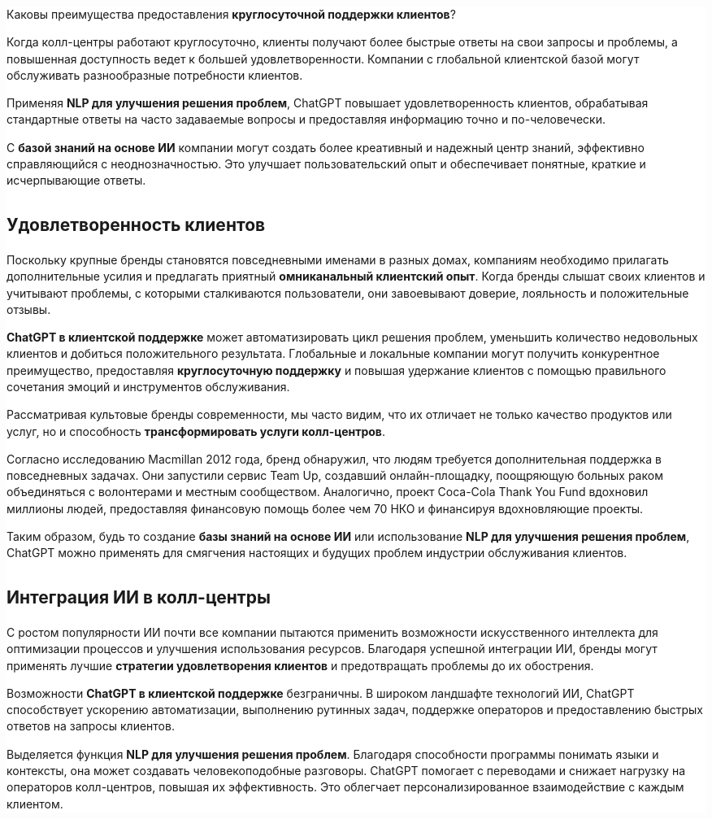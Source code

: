 Каковы преимущества предоставления **круглосуточной поддержки клиентов**?

Когда колл-центры работают круглосуточно, клиенты получают более быстрые ответы на свои запросы и проблемы, а повышенная доступность ведет к большей удовлетворенности. Компании с глобальной клиентской базой могут обслуживать разнообразные потребности клиентов.

Применяя **NLP для улучшения решения проблем**, ChatGPT повышает удовлетворенность клиентов, обрабатывая стандартные ответы на часто задаваемые вопросы и предоставляя информацию точно и по-человечески.

С **базой знаний на основе ИИ** компании могут создать более креативный и надежный центр знаний, эффективно справляющийся с неоднозначностью. Это улучшает пользовательский опыт и обеспечивает понятные, краткие и исчерпывающие ответы.

## Удовлетворенность клиентов

Поскольку крупные бренды становятся повседневными именами в разных домах, компаниям необходимо прилагать дополнительные усилия и предлагать приятный **омниканальный клиентский опыт**. Когда бренды слышат своих клиентов и учитывают проблемы, с которыми сталкиваются пользователи, они завоевывают доверие, лояльность и положительные отзывы.

**ChatGPT в клиентской поддержке** может автоматизировать цикл решения проблем, уменьшить количество недовольных клиентов и добиться положительного результата. Глобальные и локальные компании могут получить конкурентное преимущество, предоставляя **круглосуточную поддержку** и повышая удержание клиентов с помощью правильного сочетания эмоций и инструментов обслуживания.

Рассматривая культовые бренды современности, мы часто видим, что их отличает не только качество продуктов или услуг, но и способность **трансформировать услуги колл-центров**.

Согласно исследованию Macmillan 2012 года, бренд обнаружил, что людям требуется дополнительная поддержка в повседневных задачах. Они запустили сервис Team Up, создавший онлайн-площадку, поощряющую больных раком объединяться с волонтерами и местным сообществом. Аналогично, проект Coca-Cola Thank You Fund вдохновил миллионы людей, предоставляя финансовую помощь более чем 70 НКО и финансируя вдохновляющие проекты.

Таким образом, будь то создание **базы знаний на основе ИИ** или использование **NLP для улучшения решения проблем**, ChatGPT можно применять для смягчения настоящих и будущих проблем индустрии обслуживания клиентов.

## Интеграция ИИ в колл-центры

С ростом популярности ИИ почти все компании пытаются применить возможности искусственного интеллекта для оптимизации процессов и улучшения использования ресурсов. Благодаря успешной интеграции ИИ, бренды могут применять лучшие **стратегии удовлетворения клиентов** и предотвращать проблемы до их обострения.

Возможности **ChatGPT в клиентской поддержке** безграничны. В широком ландшафте технологий ИИ, ChatGPT способствует ускорению автоматизации, выполнению рутинных задач, поддержке операторов и предоставлению быстрых ответов на запросы клиентов.

Выделяется функция **NLP для улучшения решения проблем**. Благодаря способности программы понимать языки и контексты, она может создавать человекоподобные разговоры. ChatGPT помогает с переводами и снижает нагрузку на операторов колл-центров, повышая их эффективность. Это облегчает персонализированное взаимодействие с каждым клиентом.
